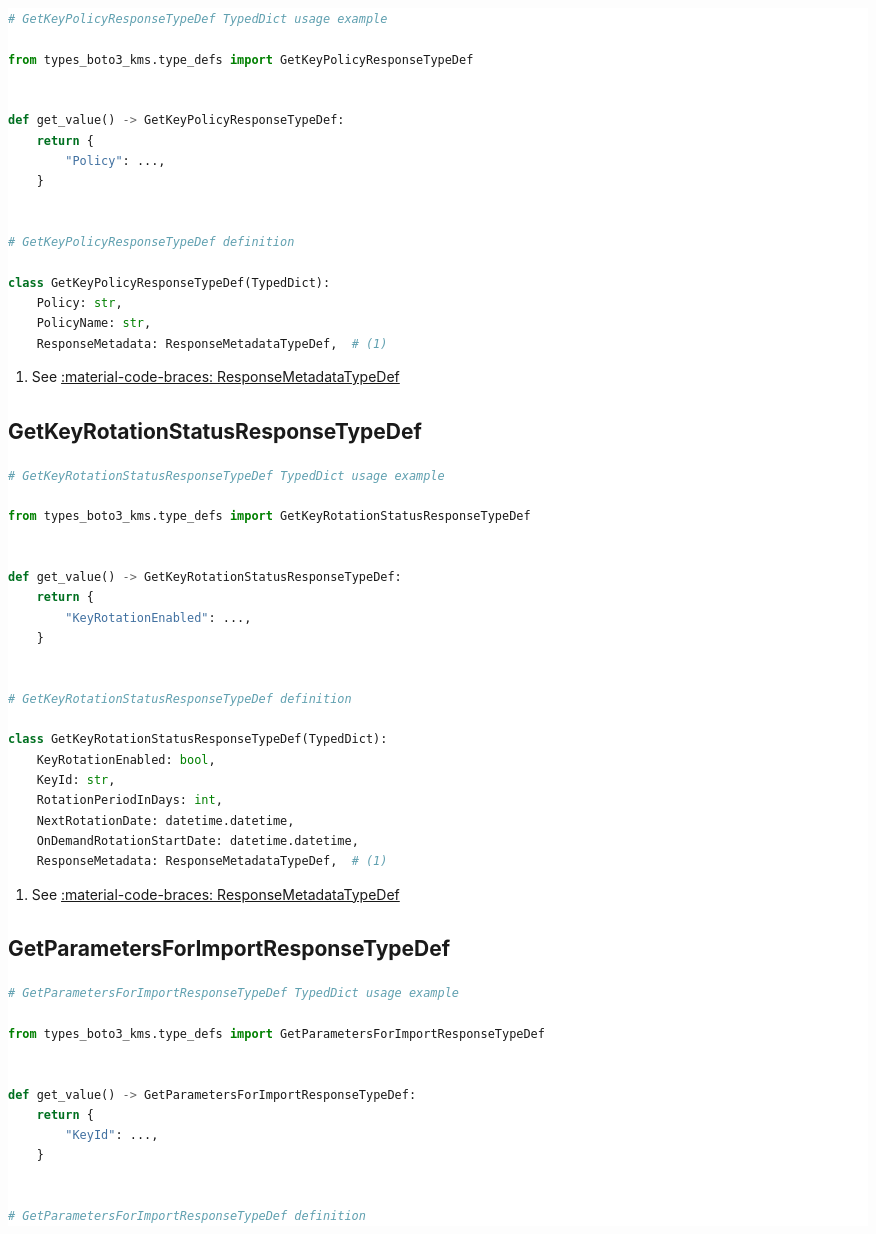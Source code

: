 ```python
# GetKeyPolicyResponseTypeDef TypedDict usage example

from types_boto3_kms.type_defs import GetKeyPolicyResponseTypeDef


def get_value() -> GetKeyPolicyResponseTypeDef:
    return {
        "Policy": ...,
    }


# GetKeyPolicyResponseTypeDef definition

class GetKeyPolicyResponseTypeDef(TypedDict):
    Policy: str,
    PolicyName: str,
    ResponseMetadata: ResponseMetadataTypeDef,  # (1)
```

1. See [:material-code-braces: ResponseMetadataTypeDef](./type_defs.md#responsemetadatatypedef)

## GetKeyRotationStatusResponseTypeDef

```python
# GetKeyRotationStatusResponseTypeDef TypedDict usage example

from types_boto3_kms.type_defs import GetKeyRotationStatusResponseTypeDef


def get_value() -> GetKeyRotationStatusResponseTypeDef:
    return {
        "KeyRotationEnabled": ...,
    }


# GetKeyRotationStatusResponseTypeDef definition

class GetKeyRotationStatusResponseTypeDef(TypedDict):
    KeyRotationEnabled: bool,
    KeyId: str,
    RotationPeriodInDays: int,
    NextRotationDate: datetime.datetime,
    OnDemandRotationStartDate: datetime.datetime,
    ResponseMetadata: ResponseMetadataTypeDef,  # (1)
```

1. See [:material-code-braces: ResponseMetadataTypeDef](./type_defs.md#responsemetadatatypedef)

## GetParametersForImportResponseTypeDef

```python
# GetParametersForImportResponseTypeDef TypedDict usage example

from types_boto3_kms.type_defs import GetParametersForImportResponseTypeDef


def get_value() -> GetParametersForImportResponseTypeDef:
    return {
        "KeyId": ...,
    }


# GetParametersForImportResponseTypeDef definition

```